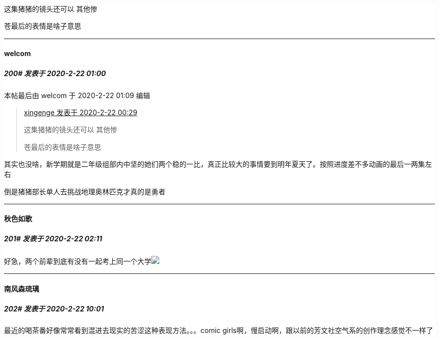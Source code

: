 


这集猪猪的镜头还可以 其他惨

苍最后的表情是啥子意思







*****

####  welcom  
##### 200#       发表于 2020-2-22 01:00



 本帖最后由 welcom 于 2020-2-22 01:09 编辑 
<blockquote><a href="httphttps://bbs.saraba1st.com/2b/forum.php?mod=redirect&amp;goto=findpost&amp;pid=46485962&amp;ptid=1813674" target="_blank">xingenge 发表于 2020-2-22 00:29</a>

这集猪猪的镜头还可以 其他惨

苍最后的表情是啥子意思</blockquote>
其实也没啥，新学期就是二年级组部内中坚的她们两个稳的一比，真正比较大的事情要到明年夏天了。按照进度差不多动画的最后一两集左右


倒是猪猪部长单人去挑战地理奥林匹克才真的是勇者







*****

####  秋色如歌  
##### 201#       发表于 2020-2-22 02:11




好急，两个前辈到底有没有一起考上同一个大学<img src="https://static.saraba1st.com/image/smiley/face2017/094.png" referrerpolicy="no-referrer">







*****

####  南风森琉璃  
##### 202#       发表于 2020-2-22 10:01




最近的喝茶番好像常常看到混进去现实的苦涩这种表现方法。。。comic girls啊，慢启动啊，跟以前的芳文社空气系的创作理念感觉不一样了






